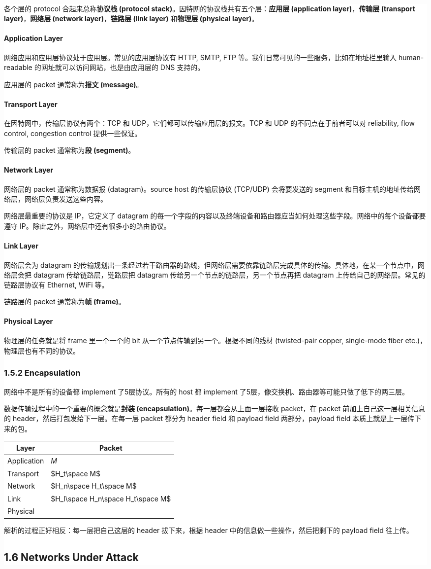 各个层的 protocol 合起来总称**协议栈 (protocol stack)**。因特网的协议栈共有五个层：**应用层 (application layer)**，**传输层 (transport layer)**，**网络层 (network layer)**，**链路层 (link layer)** 和**物理层 (physical layer)**。

#### Application Layer

网络应用和应用层协议处于应用层。常见的应用层协议有 HTTP, SMTP, FTP 等。我们日常可见的一些服务，比如在地址栏里输入 human-readable 的网址就可以访问网站，也是由应用层的 DNS 支持的。

应用层的 packet 通常称为**报文 (message)**。

#### Transport Layer

在因特网中，传输层协议有两个：TCP 和 UDP，它们都可以传输应用层的报文。TCP 和 UDP 的不同点在于前者可以对 reliability, flow control, congestion control 提供一些保证。

传输层的 packet 通常称为**段 (segment)**。

#### Network Layer

网络层的 packet 通常称为数据报 (datagram)。source host 的传输层协议 (TCP/UDP) 会将要发送的 segment 和目标主机的地址传给网络层，网络层负责发送这些内容。

网络层最重要的协议是 IP，它定义了 datagram 的每一个字段的内容以及终端设备和路由器应当如何处理这些字段。网络中的每个设备都要遵守 IP。除此之外，网络层中还有很多小的路由协议。

#### Link Layer

网络层会为 datagram 的传输规划出一条经过若干路由器的路线，但网络层需要依靠链路层完成具体的传输。具体地，在某一个节点中，网络层会把 datagram 传给链路层，链路层把 datagram 传给另一个节点的链路层，另一个节点再把 datagram 上传给自己的网络层。常见的链路层协议有 Ethernet, WiFi 等。

链路层的 packet 通常称为**帧 (frame)**。

#### Physical Layer

物理层的任务就是将 frame 里一个一个的 bit 从一个节点传输到另一个。根据不同的线材 (twisted-pair copper, single-mode fiber etc.)，物理层也有不同的协议。

### 1.5.2 Encapsulation

网络中不是所有的设备都 implement 了5层协议。所有的 host 都 implement 了5层，像交换机、路由器等可能只做了低下的两三层。

数据传输过程中的一个重要的概念就是**封装 (encapsulation)**。每一层都会从上面一层接收 packet，在 packet 前加上自己这一层相关信息的 header，然后打包发给下一层。在每一层 packet 都分为 header field 和 payload field 两部分，payload field 本质上就是上一层传下来的包。

| Layer       | Packet                            |
| ----------- | --------------------------------- |
| Application | $M$                               |
| Transport   | $H_t\space M$                     |
| Network     | $H_n\space H_t\space M$           |
| Link        | $H_l\space H_n\space H_t\space M$ |
| Physical    |                                   |

解析的过程正好相反：每一层把自己这层的 header 拔下来，根据 header 中的信息做一些操作，然后把剩下的 payload field 往上传。

## 1.6 Networks Under Attack
